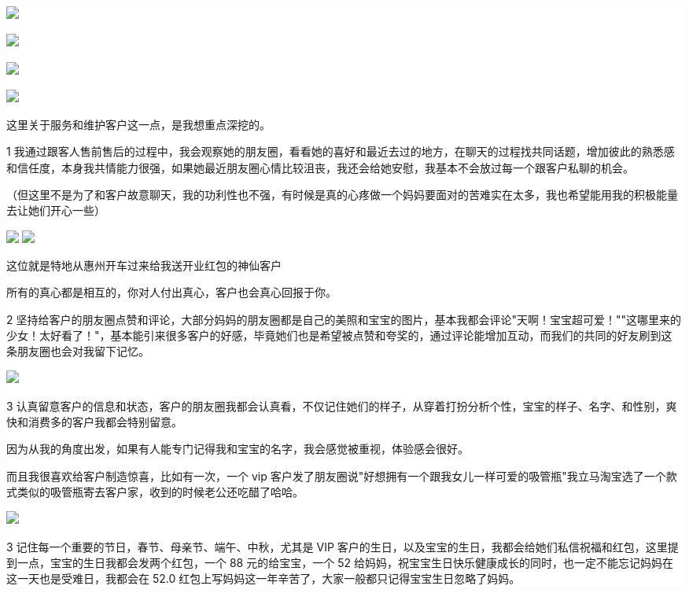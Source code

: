  

 

![](img/siyu-yunying_1239.png)

 

 

![](img/siyu-yunying_1244.png)

 

 

![](img/siyu-yunying_1249.png)

 

 

![](img/siyu-yunying_1254.png)

这里关于服务和维护客户这一点，是我想重点深挖的。

1  我通过跟客人售前售后的过程中，我会观察她的朋友圈，看看她的喜好和最近去过的地方，在聊天的过程找共同话题，增加彼此的熟悉感和信任度，本身我共情能力很强，如果她最近朋友圈心情比较沮丧，我还会给她安慰，我基本不会放过每一个跟客户私聊的机会。

（但这里不是为了和客户故意聊天，我的功利性也不强，有时候是真的心疼做一个妈妈要面对的苦难实在太多，我也希望能用我的积极能量去让她们开心一些）

 

 

![](img/siyu-yunying_1259.png) ![](img/siyu-yunying_1260.png)

这位就是特地从惠州开车过来给我送开业红包的神仙客户

所有的真心都是相互的，你对人付出真心，客户也会真心回报于你。

 

 

2  坚持给客户的朋友圈点赞和评论，大部分妈妈的朋友圈都是自己的美照和宝宝的图片，基本我都会评论"天啊！宝宝超可爱！""这哪里来的少女！太好看了！"，基本能引来很多客户的好感，毕竟她们也是希望被点赞和夸奖的，通过评论能增加互动，而我们的共同的好友刷到这条朋友圈也会对我留下记忆。

![](img/siyu-yunying_1265.png)

3  认真留意客户的信息和状态，客户的朋友圈我都会认真看，不仅记住她们的样子，从穿着打扮分析个性，宝宝的样子、名字、和性别，爽快和消费多的客户我都会特别留意。

 

 

因为从我的角度出发，如果有人能专门记得我和宝宝的名字，我会感觉被重视，体验感会很好。

而且我很喜欢给客户制造惊喜，比如有一次，一个 vip 客户发了朋友圈说"好想拥有一个跟我女儿一样可爱的吸管瓶"我立马淘宝选了一个款式类似的吸管瓶寄去客户家，收到的时候老公还吃醋了哈哈。

![](img/siyu-yunying_1270.png)

3  记住每一个重要的节日，春节、母亲节、端午、中秋，尤其是 VIP 客户的生日，以及宝宝的生日，我都会给她们私信祝福和红包，这里提到一点，宝宝的生日我都会发两个红包，一个 88 元的给宝宝，一个 52 给妈妈，祝宝宝生日快乐健康成长的同时，也一定不能忘记妈妈在这一天也是受难日，我都会在 52.0 红包上写妈妈这一年辛苦了，大家一般都只记得宝宝生日忽略了妈妈。

 

 